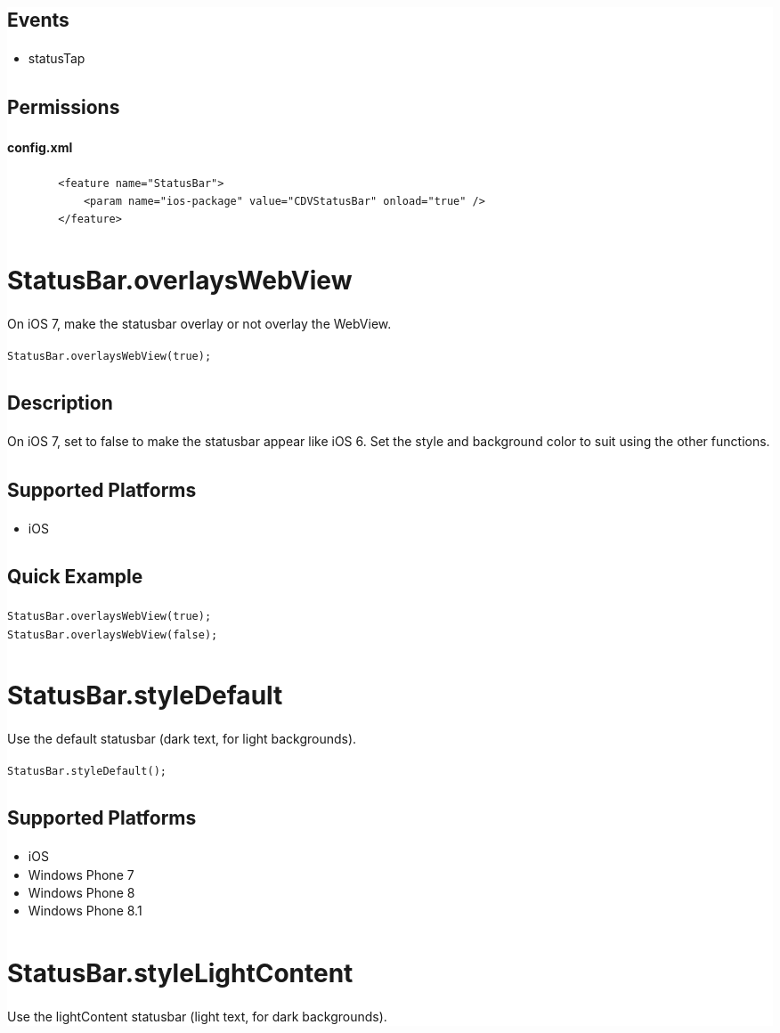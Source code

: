 Events
------

- statusTap

Permissions
-----------

#### config.xml

            <feature name="StatusBar">
                <param name="ios-package" value="CDVStatusBar" onload="true" />
            </feature>

StatusBar.overlaysWebView
=================

On iOS 7, make the statusbar overlay or not overlay the WebView.

    StatusBar.overlaysWebView(true);

Description
-----------

On iOS 7, set to false to make the statusbar appear like iOS 6. Set the style and background color to suit using the other functions.


Supported Platforms
-------------------

- iOS

Quick Example
-------------

    StatusBar.overlaysWebView(true);
    StatusBar.overlaysWebView(false);

StatusBar.styleDefault
=================

Use the default statusbar (dark text, for light backgrounds).

    StatusBar.styleDefault();


Supported Platforms
-------------------

- iOS
- Windows Phone 7
- Windows Phone 8
- Windows Phone 8.1

StatusBar.styleLightContent
=================

Use the lightContent statusbar (light text, for dark backgrounds).
